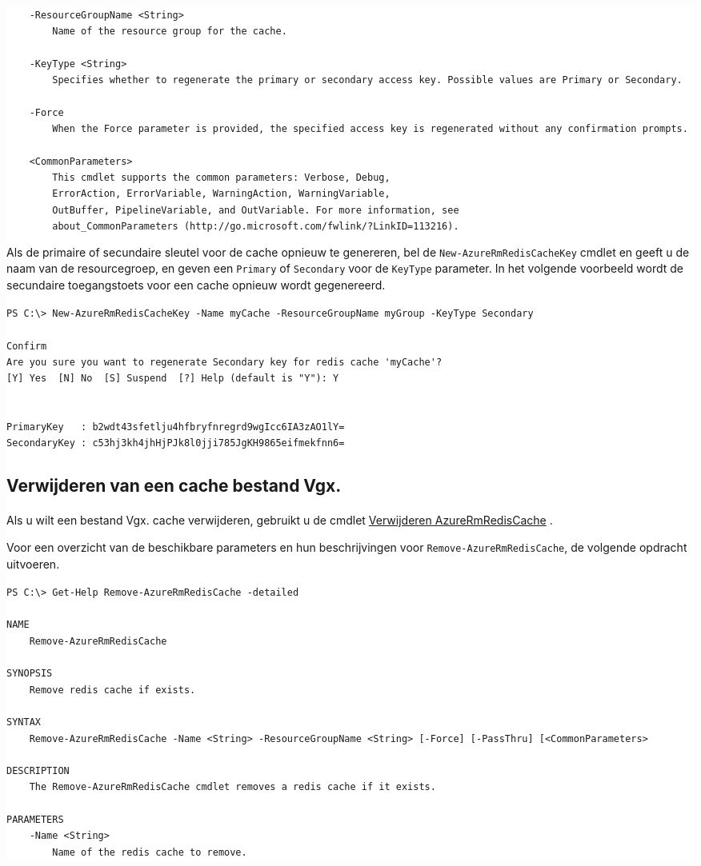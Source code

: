         -ResourceGroupName <String>
            Name of the resource group for the cache.
    
        -KeyType <String>
            Specifies whether to regenerate the primary or secondary access key. Possible values are Primary or Secondary.
    
        -Force
            When the Force parameter is provided, the specified access key is regenerated without any confirmation prompts.
    
        <CommonParameters>
            This cmdlet supports the common parameters: Verbose, Debug,
            ErrorAction, ErrorVariable, WarningAction, WarningVariable,
            OutBuffer, PipelineVariable, and OutVariable. For more information, see
            about_CommonParameters (http://go.microsoft.com/fwlink/?LinkID=113216).
    
Als de primaire of secundaire sleutel voor de cache opnieuw te genereren, bel de `New-AzureRmRedisCacheKey` cmdlet en geeft u de naam van de resourcegroep, en geven een `Primary` of `Secondary` voor de `KeyType` parameter. In het volgende voorbeeld wordt de secundaire toegangstoets voor een cache opnieuw wordt gegenereerd.

    PS C:\> New-AzureRmRedisCacheKey -Name myCache -ResourceGroupName myGroup -KeyType Secondary
    
    Confirm
    Are you sure you want to regenerate Secondary key for redis cache 'myCache'?
    [Y] Yes  [N] No  [S] Suspend  [?] Help (default is "Y"): Y
    
    
    PrimaryKey   : b2wdt43sfetlju4hfbryfnregrd9wgIcc6IA3zAO1lY=
    SecondaryKey : c53hj3kh4jhHjPJk8l0jji785JgKH9865eifmekfnn6=

## <a name="to-delete-a-redis-cache"></a>Verwijderen van een cache bestand Vgx.

Als u wilt een bestand Vgx. cache verwijderen, gebruikt u de cmdlet [Verwijderen AzureRmRedisCache](https://msdn.microsoft.com/library/azure/mt634515.aspx) .

Voor een overzicht van de beschikbare parameters en hun beschrijvingen voor `Remove-AzureRmRedisCache`, de volgende opdracht uitvoeren.

    PS C:\> Get-Help Remove-AzureRmRedisCache -detailed
    
    NAME
        Remove-AzureRmRedisCache
    
    SYNOPSIS
        Remove redis cache if exists.
    
    SYNTAX
        Remove-AzureRmRedisCache -Name <String> -ResourceGroupName <String> [-Force] [-PassThru] [<CommonParameters>
    
    DESCRIPTION
        The Remove-AzureRmRedisCache cmdlet removes a redis cache if it exists.
    
    PARAMETERS
        -Name <String>
            Name of the redis cache to remove.
    